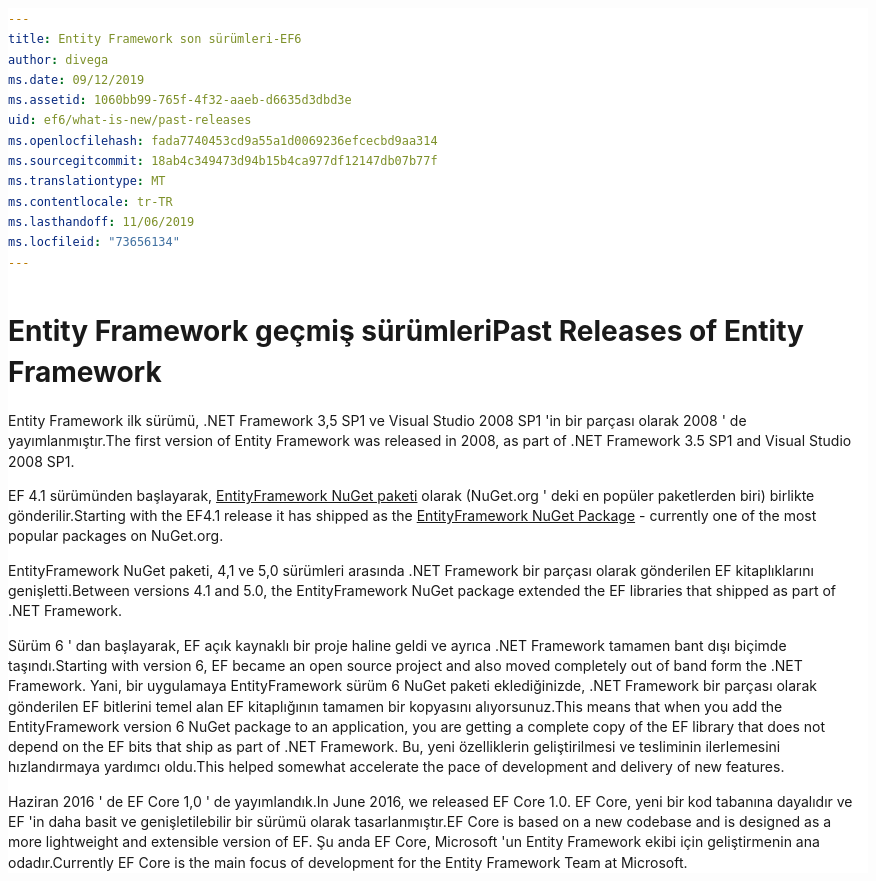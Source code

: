 ```yaml
---
title: Entity Framework son sürümleri-EF6
author: divega
ms.date: 09/12/2019
ms.assetid: 1060bb99-765f-4f32-aaeb-d6635d3dbd3e
uid: ef6/what-is-new/past-releases
ms.openlocfilehash: fada7740453cd9a55a1d0069236efcecbd9aa314
ms.sourcegitcommit: 18ab4c349473d94b15b4ca977df12147db07b77f
ms.translationtype: MT
ms.contentlocale: tr-TR
ms.lasthandoff: 11/06/2019
ms.locfileid: "73656134"
---
```

# <a name="past-releases-of-entity-framework"></a><span data-ttu-id="6f58f-102">Entity Framework geçmiş sürümleri</span><span class="sxs-lookup"><span data-stu-id="6f58f-102">Past Releases of Entity Framework</span></span>

<span data-ttu-id="6f58f-103">Entity Framework ilk sürümü, .NET Framework 3,5 SP1 ve Visual Studio 2008 SP1 'in bir parçası olarak 2008 ' de yayımlanmıştır.</span><span class="sxs-lookup"><span data-stu-id="6f58f-103">The first version of Entity Framework was released in 2008, as part of .NET Framework 3.5 SP1 and Visual Studio 2008 SP1.</span></span>

<span data-ttu-id="6f58f-104">EF 4.1 sürümünden başlayarak, [EntityFramework NuGet paketi](https://www.nuget.org/packages/EntityFramework/) olarak (NuGet.org ' deki en popüler paketlerden biri) birlikte gönderilir.</span><span class="sxs-lookup"><span data-stu-id="6f58f-104">Starting with the EF4.1 release it has shipped as the [EntityFramework NuGet Package](https://www.nuget.org/packages/EntityFramework/) - currently one of the most popular packages on NuGet.org.</span></span>

<span data-ttu-id="6f58f-105">EntityFramework NuGet paketi, 4,1 ve 5,0 sürümleri arasında .NET Framework bir parçası olarak gönderilen EF kitaplıklarını genişletti.</span><span class="sxs-lookup"><span data-stu-id="6f58f-105">Between versions 4.1 and 5.0, the EntityFramework NuGet package extended the EF libraries that shipped as part of .NET Framework.</span></span>

<span data-ttu-id="6f58f-106">Sürüm 6 ' dan başlayarak, EF açık kaynaklı bir proje haline geldi ve ayrıca .NET Framework tamamen bant dışı biçimde taşındı.</span><span class="sxs-lookup"><span data-stu-id="6f58f-106">Starting with version 6, EF became an open source project and also moved completely out of band form the .NET Framework.</span></span>
<span data-ttu-id="6f58f-107">Yani, bir uygulamaya EntityFramework sürüm 6 NuGet paketi eklediğinizde, .NET Framework bir parçası olarak gönderilen EF bitlerini temel alan EF kitaplığının tamamen bir kopyasını alıyorsunuz.</span><span class="sxs-lookup"><span data-stu-id="6f58f-107">This means that when you add the EntityFramework version 6 NuGet package to an application, you are getting a complete copy of the EF library that does not depend on the EF bits that ship as part of .NET Framework.</span></span>
<span data-ttu-id="6f58f-108">Bu, yeni özelliklerin geliştirilmesi ve tesliminin ilerlemesini hızlandırmaya yardımcı oldu.</span><span class="sxs-lookup"><span data-stu-id="6f58f-108">This helped somewhat accelerate the pace of development and delivery of new features.</span></span>

<span data-ttu-id="6f58f-109">Haziran 2016 ' de EF Core 1,0 ' de yayımlandık.</span><span class="sxs-lookup"><span data-stu-id="6f58f-109">In June 2016, we released EF Core 1.0.</span></span> <span data-ttu-id="6f58f-110">EF Core, yeni bir kod tabanına dayalıdır ve EF 'in daha basit ve genişletilebilir bir sürümü olarak tasarlanmıştır.</span><span class="sxs-lookup"><span data-stu-id="6f58f-110">EF Core is based on a new codebase and is designed as a more lightweight and extensible version of EF.</span></span>
<span data-ttu-id="6f58f-111">Şu anda EF Core, Microsoft 'un Entity Framework ekibi için geliştirmenin ana odadır.</span><span class="sxs-lookup"><span data-stu-id="6f58f-111">Currently EF Core is the main focus of development for the Entity Framework Team at Microsoft.</span></span>